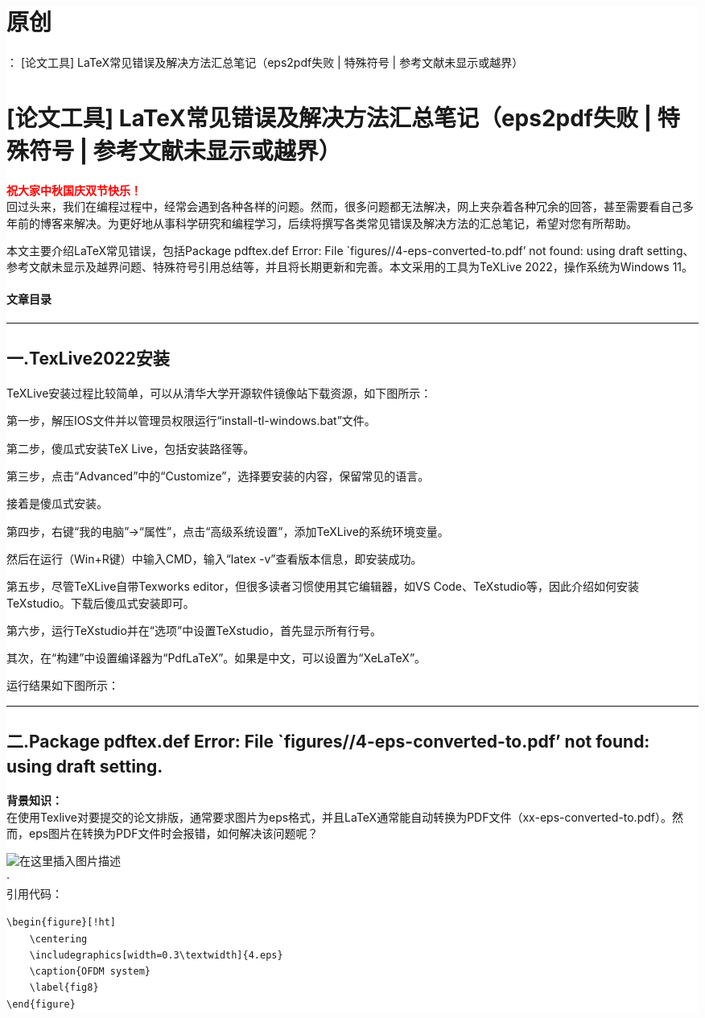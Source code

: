 # 原创
：  [论文工具] LaTeX常见错误及解决方法汇总笔记（eps2pdf失败 | 特殊符号 | 参考文献未显示或越界）

# [论文工具] LaTeX常见错误及解决方法汇总笔记（eps2pdf失败 | 特殊符号 | 参考文献未显示或越界）

<font color="red">**祝大家中秋国庆双节快乐！**</font><br/> 回过头来，我们在编程过程中，经常会遇到各种各样的问题。然而，很多问题都无法解决，网上夹杂着各种冗余的回答，甚至需要看自己多年前的博客来解决。为更好地从事科学研究和编程学习，后续将撰写各类常见错误及解决方法的汇总笔记，希望对您有所帮助。

本文主要介绍LaTeX常见错误，包括Package pdftex.def Error: File `figures//4-eps-converted-to.pdf’ not found: using draft setting、参考文献未显示及越界问题、特殊符号引用总结等，并且将长期更新和完善。本文采用的工具为TeXLive 2022，操作系统为Windows 11。

#### 文章目录

---


## 一.TexLive2022安装

TeXLive安装过程比较简单，可以从清华大学开源软件镜像站下载资源，如下图所示：

第一步，解压IOS文件并以管理员权限运行“install-tl-windows.bat”文件。

第二步，傻瓜式安装TeX Live，包括安装路径等。

第三步，点击“Advanced”中的“Customize”，选择要安装的内容，保留常见的语言。

接着是傻瓜式安装。

第四步，右键“我的电脑”-&gt;“属性”，点击“高级系统设置”，添加TeXLive的系统环境变量。

然后在运行（Win+R键）中输入CMD，输入“latex -v”查看版本信息，即安装成功。

第五步，尽管TeXLive自带Texworks editor，但很多读者习惯使用其它编辑器，如VS Code、TeXstudio等，因此介绍如何安装TeXstudio。下载后傻瓜式安装即可。

第六步，运行TeXstudio并在“选项”中设置TeXstudio，首先显示所有行号。

其次，在“构建”中设置编译器为“PdfLaTeX”。如果是中文，可以设置为“XeLaTeX”。

运行结果如下图所示：

---


## 二.Package pdftex.def Error: File `figures//4-eps-converted-to.pdf’ not found: using draft setting.

**背景知识：**<br/> 在使用Texlive对要提交的论文排版，通常要求图片为eps格式，并且LaTeX通常能自动转换为PDF文件（xx-eps-converted-to.pdf）。然而，eps图片在转换为PDF文件时会报错，如何解决该问题呢？

<img alt="在这里插入图片描述" height="300" src="https://img-blog.csdnimg.cn/c0ace21304e0456db0494b56064e4290.png#pic_center" width="550"/><br/> ·<br/> 引用代码：

```
\begin{figure}[!ht]
	\centering
	\includegraphics[width=0.3\textwidth]{4.eps}
	\caption{OFDM system}
	\label{fig8}
\end{figure}

```
